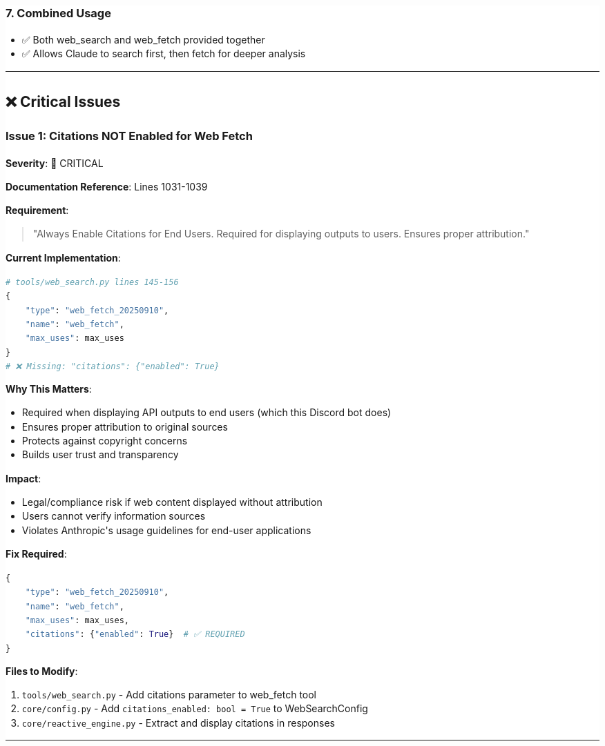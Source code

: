 ### 7. Combined Usage
- ✅ Both web_search and web_fetch provided together
- ✅ Allows Claude to search first, then fetch for deeper analysis

---

## ❌ Critical Issues

### Issue 1: Citations NOT Enabled for Web Fetch

**Severity**: 🔴 CRITICAL

**Documentation Reference**: Lines 1031-1039

**Requirement**:
> "Always Enable Citations for End Users. Required for displaying outputs to users. Ensures proper attribution."

**Current Implementation**:
```python
# tools/web_search.py lines 145-156
{
    "type": "web_fetch_20250910",
    "name": "web_fetch",
    "max_uses": max_uses
}
# ❌ Missing: "citations": {"enabled": True}
```

**Why This Matters**:
- Required when displaying API outputs to end users (which this Discord bot does)
- Ensures proper attribution to original sources
- Protects against copyright concerns
- Builds user trust and transparency

**Impact**:
- Legal/compliance risk if web content displayed without attribution
- Users cannot verify information sources
- Violates Anthropic's usage guidelines for end-user applications

**Fix Required**:
```python
{
    "type": "web_fetch_20250910",
    "name": "web_fetch",
    "max_uses": max_uses,
    "citations": {"enabled": True}  # ✅ REQUIRED
}
```

**Files to Modify**:
1. `tools/web_search.py` - Add citations parameter to web_fetch tool
2. `core/config.py` - Add `citations_enabled: bool = True` to WebSearchConfig
3. `core/reactive_engine.py` - Extract and display citations in responses

---